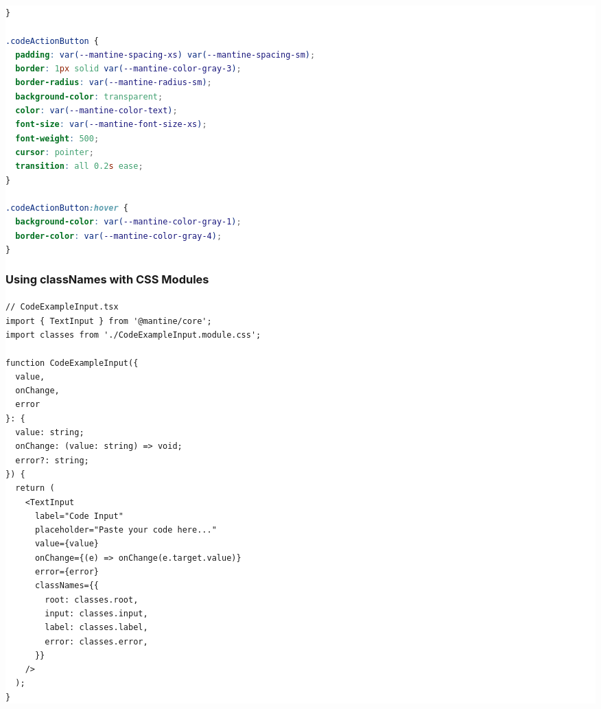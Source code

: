 ```css
}

.codeActionButton {
  padding: var(--mantine-spacing-xs) var(--mantine-spacing-sm);
  border: 1px solid var(--mantine-color-gray-3);
  border-radius: var(--mantine-radius-sm);
  background-color: transparent;
  color: var(--mantine-color-text);
  font-size: var(--mantine-font-size-xs);
  font-weight: 500;
  cursor: pointer;
  transition: all 0.2s ease;
}

.codeActionButton:hover {
  background-color: var(--mantine-color-gray-1);
  border-color: var(--mantine-color-gray-4);
}
```

### Using classNames with CSS Modules

```tsx
// CodeExampleInput.tsx
import { TextInput } from '@mantine/core';
import classes from './CodeExampleInput.module.css';

function CodeExampleInput({ 
  value, 
  onChange, 
  error 
}: { 
  value: string; 
  onChange: (value: string) => void; 
  error?: string; 
}) {
  return (
    <TextInput
      label="Code Input"
      placeholder="Paste your code here..."
      value={value}
      onChange={(e) => onChange(e.target.value)}
      error={error}
      classNames={{
        root: classes.root,
        input: classes.input,
        label: classes.label,
        error: classes.error,
      }}
    />
  );
}
```
